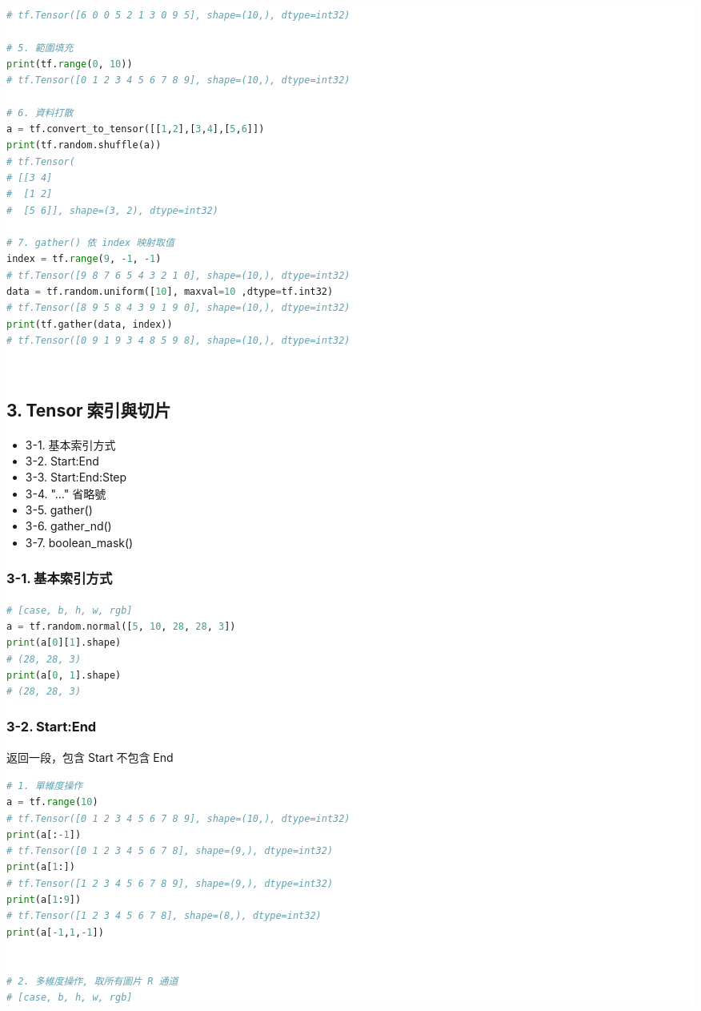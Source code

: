 ```python
# tf.Tensor([6 0 0 5 2 1 3 0 9 5], shape=(10,), dtype=int32)

# 5. 範圍填充
print(tf.range(0, 10))
# tf.Tensor([0 1 2 3 4 5 6 7 8 9], shape=(10,), dtype=int32)

# 6. 資料打散
a = tf.convert_to_tensor([[1,2],[3,4],[5,6]])
print(tf.random.shuffle(a))
# tf.Tensor(
# [[3 4]
#  [1 2]
#  [5 6]], shape=(3, 2), dtype=int32)

# 7. gather() 依 index 映射取值
index = tf.range(9, -1, -1)
# tf.Tensor([9 8 7 6 5 4 3 2 1 0], shape=(10,), dtype=int32)
data = tf.random.uniform([10], maxval=10 ,dtype=tf.int32)
# tf.Tensor([8 9 5 8 4 3 9 1 9 0], shape=(10,), dtype=int32)
print(tf.gather(data, index))
# tf.Tensor([0 9 1 9 3 4 8 5 9 8], shape=(10,), dtype=int32)
```

<br/>

## 3. Tensor 索引與切片

- 3-1. 基本索引方式
- 3-2. Start:End
- 3-3. Start:End:Step
- 3-4. "..." 省略號
- 3-5. gather()
- 3-6. gather_nd()
- 3-7. boolean_mask()

### 3-1. 基本索引方式

```python
# [case, b, h, w, rgb]
a = tf.random.normal([5, 10, 28, 28, 3])
print(a[0][1].shape)
# (28, 28, 3)
print(a[0, 1].shape)
# (28, 28, 3)
```

### 3-2. Start:End

返回一段，包含 Start 不包含 End

```python
# 1. 單維度操作
a = tf.range(10)
# tf.Tensor([0 1 2 3 4 5 6 7 8 9], shape=(10,), dtype=int32)
print(a[:-1])
# tf.Tensor([0 1 2 3 4 5 6 7 8], shape=(9,), dtype=int32)
print(a[1:])
# tf.Tensor([1 2 3 4 5 6 7 8 9], shape=(9,), dtype=int32)
print(a[1:9])
# tf.Tensor([1 2 3 4 5 6 7 8], shape=(8,), dtype=int32)
print(a[-1,1,-1])


# 2. 多維度操作, 取所有圖片 R 通道 
# [case, b, h, w, rgb]
```